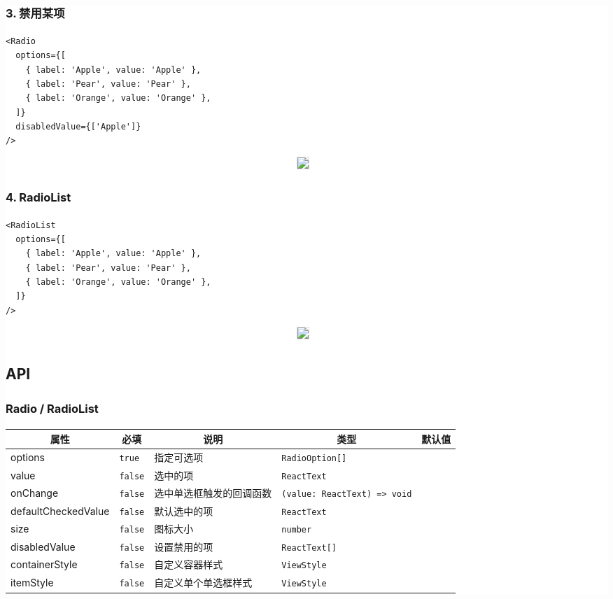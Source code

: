 ### 3. 禁用某项

```tsx | pure
<Radio
  options={[
    { label: 'Apple', value: 'Apple' },
    { label: 'Pear', value: 'Pear' },
    { label: 'Orange', value: 'Orange' },
  ]}
  disabledValue={['Apple']}
/>
```

<center>
  <figure>
    <img
      src="https://td-dev-public.oss-cn-hangzhou.aliyuncs.com/maoyes-app/1643248779441131355.gif"
      style="width: 375px; margin-right: 10px; border: 1px solid #ddd;"
    />
  </figure>
</center>

### 4. RadioList

```tsx | pure
<RadioList
  options={[
    { label: 'Apple', value: 'Apple' },
    { label: 'Pear', value: 'Pear' },
    { label: 'Orange', value: 'Orange' },
  ]}
/>
```

<center>
  <figure>
    <img
      src="https://td-dev-public.oss-cn-hangzhou.aliyuncs.com/maoyes-app/1643248840301238393.gif"
      style="width: 375px; margin-right: 10px; border: 1px solid #ddd;"
    />
  </figure>
</center>

## API

### Radio / RadioList

| 属性                | 必填    | 说明                     | 类型                         | 默认值 |
| ------------------- | ------- | ------------------------ | ---------------------------- | ------ |
| options             | `true`  | 指定可选项               | `RadioOption[]`              |        |
| value               | `false` | 选中的项                 | `ReactText`                  |        |
| onChange            | `false` | 选中单选框触发的回调函数 | `(value: ReactText) => void` |        |
| defaultCheckedValue | `false` | 默认选中的项             | `ReactText`                  |        |
| size                | `false` | 图标大小                 | `number`                     |        |
| disabledValue       | `false` | 设置禁用的项             | `ReactText[]`                |        |
| containerStyle      | `false` | 自定义容器样式           | `ViewStyle`                  |        |
| itemStyle           | `false` | 自定义单个单选框样式     | `ViewStyle`                  |        |